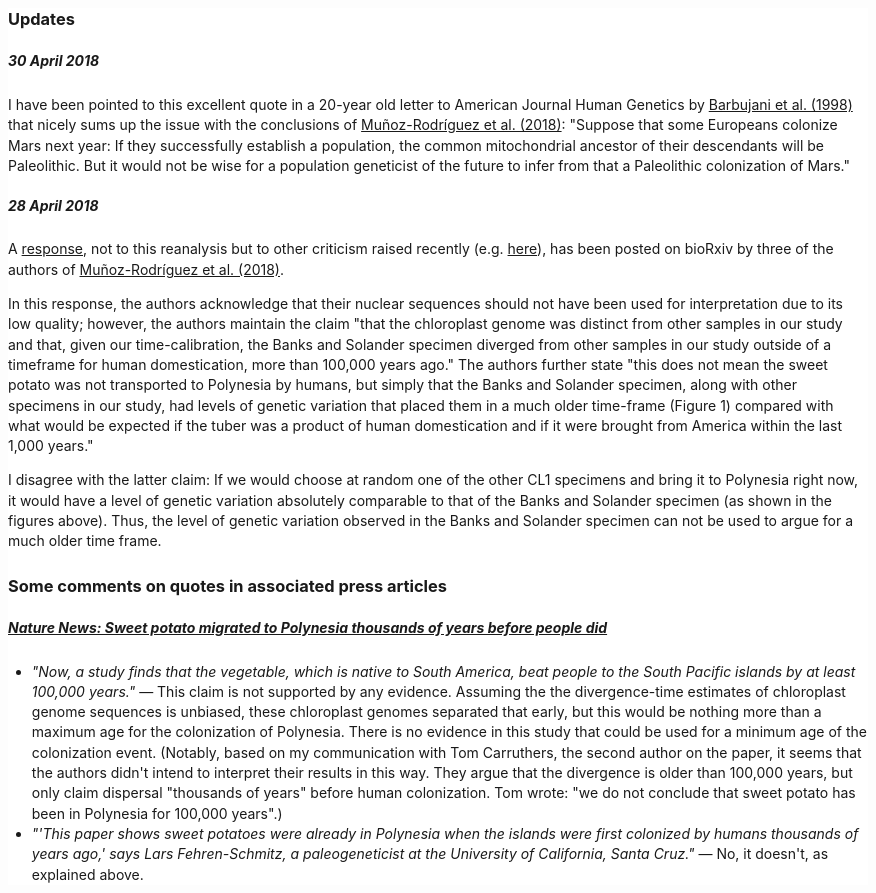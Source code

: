 ### Updates

##### 30 April 2018

I have been pointed to this excellent quote in a 20-year old letter to American Journal Human Genetics by [Barbujani et al. (1998)](https://www.ncbi.nlm.nih.gov/pmc/articles/PMC1376895/pdf/9463326.pdf) that nicely sums up the issue with the conclusions of [Muñoz-Rodríguez et al. (2018)](https://www.cell.com/current-biology/abstract/S0960-9822(18)30321-X): "Suppose that some Europeans colonize Mars next year: If they successfully establish a population, the common mitochondrial ancestor of their descendants will be Paleolithic. But it would not be wise for a population geneticist of the future to infer from that a Paleolithic colonization of Mars."

##### 28 April 2018

A [response](https://www.biorxiv.org/content/early/2018/04/27/309799), not to this reanalysis but to other criticism raised recently (e.g. [here](https://www.sciencemediacentre.co.nz/2018/04/13/when-did-sweet-potatoes-arrive-in-the-pacific-expert-reaction/)), has been posted on bioRxiv by three of the authors of [Muñoz-Rodríguez et al. (2018)](https://www.cell.com/current-biology/abstract/S0960-9822(18)30321-X).

In this response, the authors acknowledge that their nuclear sequences should not have been used for interpretation due to its low quality; however, the authors maintain the claim "that the chloroplast genome was distinct from other samples in our study and that, given our time-calibration, the Banks and Solander specimen diverged from other samples in our study outside of a timeframe for human domestication, more than 100,000 years ago." The authors further state "this does not mean the sweet potato was not transported to Polynesia by humans, but simply that the Banks and Solander specimen, along with other specimens in our study, had levels of genetic variation that placed them in a much older time-frame (Figure 1) compared with what would be expected if the tuber was a product of human domestication and if it were brought from America within the last 1,000 years." 

I disagree with the latter claim: If we would choose at random one of the other CL1 specimens and bring it to Polynesia right now, it would have a level of genetic variation absolutely comparable to that of the Banks and Solander specimen (as shown in the figures above). Thus, the level of genetic variation observed in the Banks and Solander specimen can not be used to argue for a much older time frame.

### Some comments on quotes in associated press articles

##### [Nature News: Sweet potato migrated to Polynesia thousands of years before people did](https://www.nature.com/articles/d41586-018-04488-4)

* <i>"Now, a study finds that the vegetable, which is native to South America, beat people to the South Pacific islands by at least 100,000 years."</i> — This claim is not supported by any evidence. Assuming the the divergence-time estimates of chloroplast genome sequences is unbiased, these chloroplast genomes separated that early, but this would be nothing more than a maximum age for the colonization of Polynesia. There is no evidence in this study that could be used for a minimum age of the colonization event. (Notably, based on my communication with Tom Carruthers, the second author on the paper, it seems that the authors didn't intend to interpret their results in this way. They argue that the divergence is older than 100,000 years, but only claim dispersal "thousands of years" before human colonization. Tom wrote: "we do not conclude that sweet potato has been in Polynesia for 100,000 years".)
* <i>"'This paper shows sweet potatoes were already in Polynesia when the islands were first colonized by humans thousands of years ago,' says Lars Fehren-Schmitz, a paleogeneticist at the University of California, Santa Cruz."</i> — No, it doesn't, as explained above.
